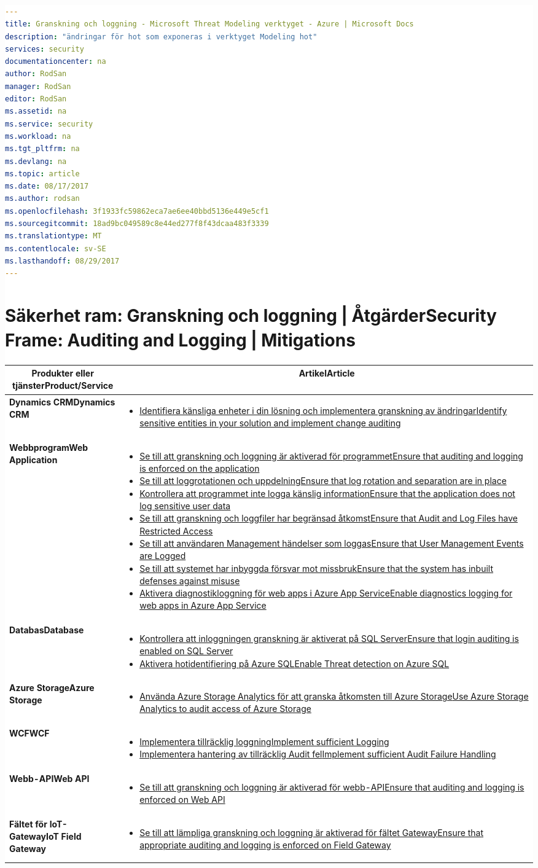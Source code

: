 ```yaml
---
title: Granskning och loggning - Microsoft Threat Modeling verktyget - Azure | Microsoft Docs
description: "ändringar för hot som exponeras i verktyget Modeling hot"
services: security
documentationcenter: na
author: RodSan
manager: RodSan
editor: RodSan
ms.assetid: na
ms.service: security
ms.workload: na
ms.tgt_pltfrm: na
ms.devlang: na
ms.topic: article
ms.date: 08/17/2017
ms.author: rodsan
ms.openlocfilehash: 3f1933fc59862eca7ae6ee40bbd5136e449e5cf1
ms.sourcegitcommit: 18ad9bc049589c8e44ed277f8f43dcaa483f3339
ms.translationtype: MT
ms.contentlocale: sv-SE
ms.lasthandoff: 08/29/2017
---
```

# <a name="security-frame-auditing-and-logging--mitigations"></a><span data-ttu-id="4853f-103">Säkerhet ram: Granskning och loggning | Åtgärder</span><span class="sxs-lookup"><span data-stu-id="4853f-103">Security Frame: Auditing and Logging | Mitigations</span></span> 
| <span data-ttu-id="4853f-104">Produkter eller tjänster</span><span class="sxs-lookup"><span data-stu-id="4853f-104">Product/Service</span></span> | <span data-ttu-id="4853f-105">Artikel</span><span class="sxs-lookup"><span data-stu-id="4853f-105">Article</span></span> |
| --------------- | ------- |
| <span data-ttu-id="4853f-106">**Dynamics CRM**</span><span class="sxs-lookup"><span data-stu-id="4853f-106">**Dynamics CRM**</span></span>    | <ul><li>[<span data-ttu-id="4853f-107">Identifiera känsliga enheter i din lösning och implementera granskning av ändringar</span><span class="sxs-lookup"><span data-stu-id="4853f-107">Identify sensitive entities in your solution and implement change auditing</span></span>](#sensitive-entities)</li></ul> |
| <span data-ttu-id="4853f-108">**Webbprogram**</span><span class="sxs-lookup"><span data-stu-id="4853f-108">**Web Application**</span></span> | <ul><li>[<span data-ttu-id="4853f-109">Se till att granskning och loggning är aktiverad för programmet</span><span class="sxs-lookup"><span data-stu-id="4853f-109">Ensure that auditing and logging is enforced on the application</span></span>](#auditing)</li><li>[<span data-ttu-id="4853f-110">Se till att loggrotationen och uppdelning</span><span class="sxs-lookup"><span data-stu-id="4853f-110">Ensure that log rotation and separation are in place</span></span>](#log-rotation)</li><li>[<span data-ttu-id="4853f-111">Kontrollera att programmet inte logga känslig information</span><span class="sxs-lookup"><span data-stu-id="4853f-111">Ensure that the application does not log sensitive user data</span></span>](#log-sensitive-data)</li><li>[<span data-ttu-id="4853f-112">Se till att granskning och loggfiler har begränsad åtkomst</span><span class="sxs-lookup"><span data-stu-id="4853f-112">Ensure that Audit and Log Files have Restricted Access</span></span>](#log-restricted-access)</li><li>[<span data-ttu-id="4853f-113">Se till att användaren Management händelser som loggas</span><span class="sxs-lookup"><span data-stu-id="4853f-113">Ensure that User Management Events are Logged</span></span>](#user-management)</li><li>[<span data-ttu-id="4853f-114">Se till att systemet har inbyggda försvar mot missbruk</span><span class="sxs-lookup"><span data-stu-id="4853f-114">Ensure that the system has inbuilt defenses against misuse</span></span>](#inbuilt-defenses)</li><li>[<span data-ttu-id="4853f-115">Aktivera diagnostikloggning för web apps i Azure App Service</span><span class="sxs-lookup"><span data-stu-id="4853f-115">Enable diagnostics logging for web apps in Azure App Service</span></span>](#diagnostics-logging)</li></ul> |
| <span data-ttu-id="4853f-116">**Databas**</span><span class="sxs-lookup"><span data-stu-id="4853f-116">**Database**</span></span> | <ul><li>[<span data-ttu-id="4853f-117">Kontrollera att inloggningen granskning är aktiverat på SQL Server</span><span class="sxs-lookup"><span data-stu-id="4853f-117">Ensure that login auditing is enabled on SQL Server</span></span>](#identify-sensitive-entities)</li><li>[<span data-ttu-id="4853f-118">Aktivera hotidentifiering på Azure SQL</span><span class="sxs-lookup"><span data-stu-id="4853f-118">Enable Threat detection on Azure SQL</span></span>](#threat-detection)</li></ul> |
| <span data-ttu-id="4853f-119">**Azure Storage**</span><span class="sxs-lookup"><span data-stu-id="4853f-119">**Azure Storage**</span></span> | <ul><li>[<span data-ttu-id="4853f-120">Använda Azure Storage Analytics för att granska åtkomsten till Azure Storage</span><span class="sxs-lookup"><span data-stu-id="4853f-120">Use Azure Storage Analytics to audit access of Azure Storage</span></span>](#analytics)</li></ul> |
| <span data-ttu-id="4853f-121">**WCF**</span><span class="sxs-lookup"><span data-stu-id="4853f-121">**WCF**</span></span> | <ul><li>[<span data-ttu-id="4853f-122">Implementera tillräcklig loggning</span><span class="sxs-lookup"><span data-stu-id="4853f-122">Implement sufficient Logging</span></span>](#sufficient-logging)</li><li>[<span data-ttu-id="4853f-123">Implementera hantering av tillräcklig Audit fel</span><span class="sxs-lookup"><span data-stu-id="4853f-123">Implement sufficient Audit Failure Handling</span></span>](#audit-failure-handling)</li></ul> |
| <span data-ttu-id="4853f-124">**Webb-API**</span><span class="sxs-lookup"><span data-stu-id="4853f-124">**Web API**</span></span> | <ul><li>[<span data-ttu-id="4853f-125">Se till att granskning och loggning är aktiverad för webb-API</span><span class="sxs-lookup"><span data-stu-id="4853f-125">Ensure that auditing and logging is enforced on Web API</span></span>](#logging-web-api)</li></ul> |
| <span data-ttu-id="4853f-126">**Fältet för IoT-Gateway**</span><span class="sxs-lookup"><span data-stu-id="4853f-126">**IoT Field Gateway**</span></span> | <ul><li>[<span data-ttu-id="4853f-127">Se till att lämpliga granskning och loggning är aktiverad för fältet Gateway</span><span class="sxs-lookup"><span data-stu-id="4853f-127">Ensure that appropriate auditing and logging is enforced on Field Gateway</span></span>](#logging-field-gateway)</li></ul> |